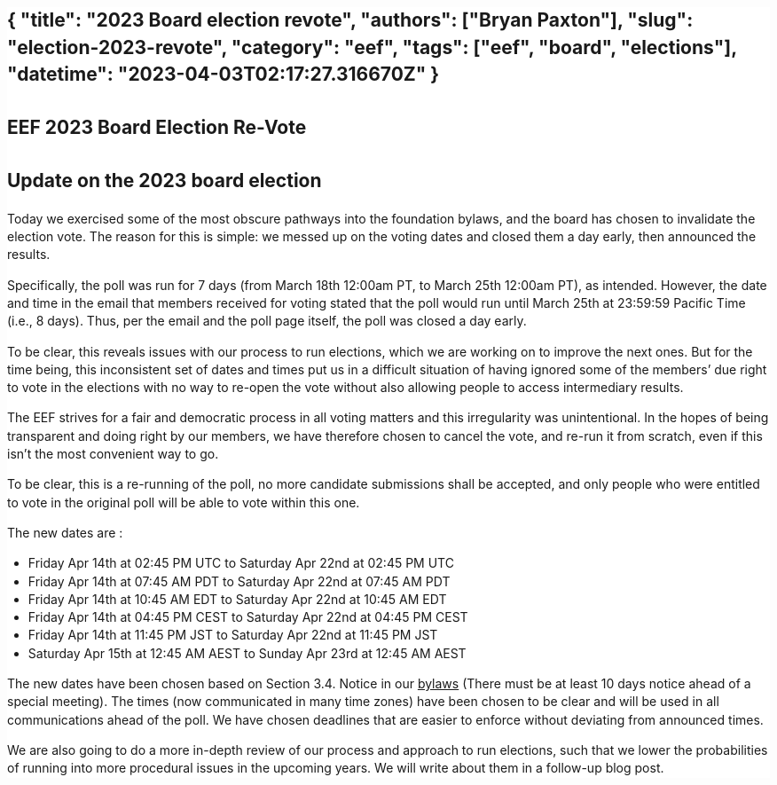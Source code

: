 {
  "title": "2023 Board election revote",
  "authors": ["Bryan Paxton"],
  "slug": "election-2023-revote",
  "category": "eef",
  "tags": ["eef", "board", "elections"],
  "datetime": "2023-04-03T02:17:27.316670Z"
}
---
EEF 2023 Board Election Re-Vote
---

## Update on the 2023 board election

Today we exercised some of the most obscure pathways into the foundation bylaws, and the board has chosen to invalidate the election vote.
The reason for this is simple: we messed up on the voting dates and closed them a day early, then announced the results.

Specifically, the poll was run for 7 days (from March 18th 12:00am PT, to March 25th 12:00am PT), as intended. However, the date and time in the email that members received for voting stated that the poll would run until March 25th at 23:59:59 Pacific Time (i.e., 8 days). Thus, per the email and the poll page itself, the poll was closed a day early.

To be clear, this reveals issues with our process to run elections, which we are working on to improve the next ones. But for the time being, this inconsistent set of dates and times put us in a difficult situation of having ignored some of the members’ due right to vote in the elections with no way to re-open the vote without also allowing people to access intermediary results.

The EEF strives for a fair and democratic process in all voting matters and this irregularity was unintentional. In the hopes of being transparent and doing right by our members, we have therefore chosen to cancel the vote, and re-run it from scratch, even if this isn’t the most convenient way to go.

To be clear, this is a re-running of the poll, no more candidate submissions shall be accepted, and only people who were entitled to vote in the original poll will be able to vote within this one.

The new dates are :

- Friday Apr 14th at 02:45 PM UTC to Saturday Apr 22nd at 02:45 PM UTC
- Friday Apr 14th at 07:45 AM PDT to Saturday Apr 22nd at 07:45 AM PDT
- Friday Apr 14th at 10:45 AM EDT to Saturday Apr 22nd at 10:45 AM EDT
- Friday Apr 14th at 04:45 PM CEST to Saturday Apr 22nd at 04:45 PM CEST
- Friday Apr 14th at 11:45 PM JST to Saturday Apr 22nd at 11:45 PM JST
- Saturday Apr 15th at 12:45 AM AEST to Sunday Apr 23rd at 12:45 AM AEST

The new dates have been chosen based on Section 3.4. Notice in our [bylaws](https://erlef.org/bylaws/) (There must be at least 10 days notice ahead of a special meeting). The times (now communicated in many time zones) have been chosen to be clear and will be used in all communications ahead of the poll. We have chosen deadlines that are easier to enforce without deviating from announced times.

We are also going to do a more in-depth review of our process and approach to
run elections, such that we lower the probabilities of running into more
procedural issues in the upcoming years. We will write about them in a follow-up blog post.
